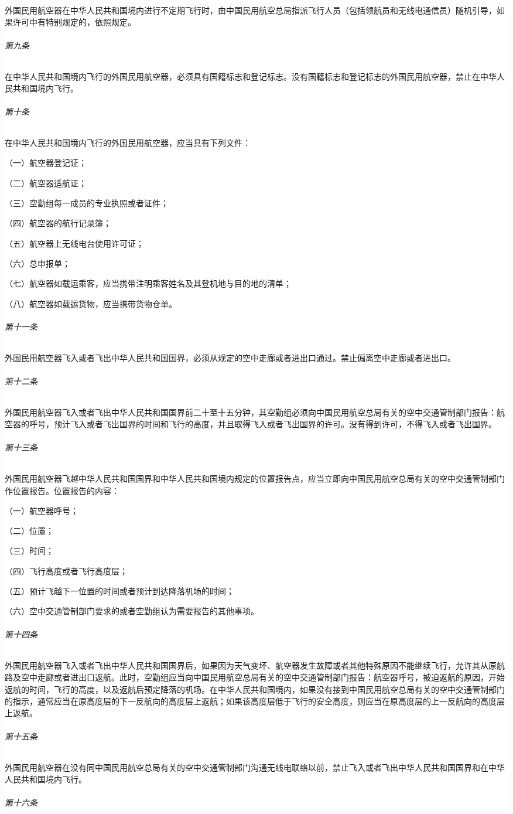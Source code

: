 外国民用航空器在中华人民共和国境内进行不定期飞行时，由中国民用航空总局指派飞行人员（包括领航员和无线电通信员）随机引导，如果许可中有特别规定的，依照规定。

###### 第九条

在中华人民共和国境内飞行的外国民用航空器，必须具有国籍标志和登记标志。没有国籍标志和登记标志的外国民用航空器，禁止在中华人民共和国境内飞行。

###### 第十条

在中华人民共和国境内飞行的外国民用航空器，应当具有下列文件：

（一）航空器登记证；

（二）航空器适航证；

（三）空勤组每一成员的专业执照或者证件；

（四）航空器的航行记录簿；

（五）航空器上无线电台使用许可证；

（六）总申报单；

（七）航空器如载运乘客，应当携带注明乘客姓名及其登机地与目的地的清单；

（八）航空器如载运货物，应当携带货物仓单。

###### 第十一条

外国民用航空器飞入或者飞出中华人民共和国国界，必须从规定的空中走廊或者进出口通过。禁止偏离空中走廊或者进出口。

###### 第十二条

外国民用航空器飞入或者飞出中华人民共和国国界前二十至十五分钟，其空勤组必须向中国民用航空总局有关的空中交通管制部门报告：航空器的呼号，预计飞入或者飞出国界的时间和飞行的高度，并且取得飞入或者飞出国界的许可。没有得到许可，不得飞入或者飞出国界。

###### 第十三条

外国民用航空器飞越中华人民共和国国界和中华人民共和国境内规定的位置报告点，应当立即向中国民用航空总局有关的空中交通管制部门作位置报告。位置报告的内容：

（一）航空器呼号；

（二）位置；

（三）时间；

（四）飞行高度或者飞行高度层；

（五）预计飞越下一位置的时间或者预计到达降落机场的时间；

（六）空中交通管制部门要求的或者空勤组认为需要报告的其他事项。

###### 第十四条

外国民用航空器飞入或者飞出中华人民共和国国界后，如果因为天气变坏、航空器发生故障或者其他特殊原因不能继续飞行，允许其从原航路及空中走廊或者进出口返航。此时，空勤组应当向中国民用航空总局有关的空中交通管制部门报告：航空器呼号，被迫返航的原因，开始返航的时间，飞行的高度，以及返航后预定降落的机场。在中华人民共和国境内，如果没有接到中国民用航空总局有关的空中交通管制部门的指示，通常应当在原高度层的下一反航向的高度层上返航；如果该高度层低于飞行的安全高度，则应当在原高度层的上一反航向的高度层上返航。

###### 第十五条

外国民用航空器在没有同中国民用航空总局有关的空中交通管制部门沟通无线电联络以前，禁止飞入或者飞出中华人民共和国国界和在中华人民共和国境内飞行。

###### 第十六条
